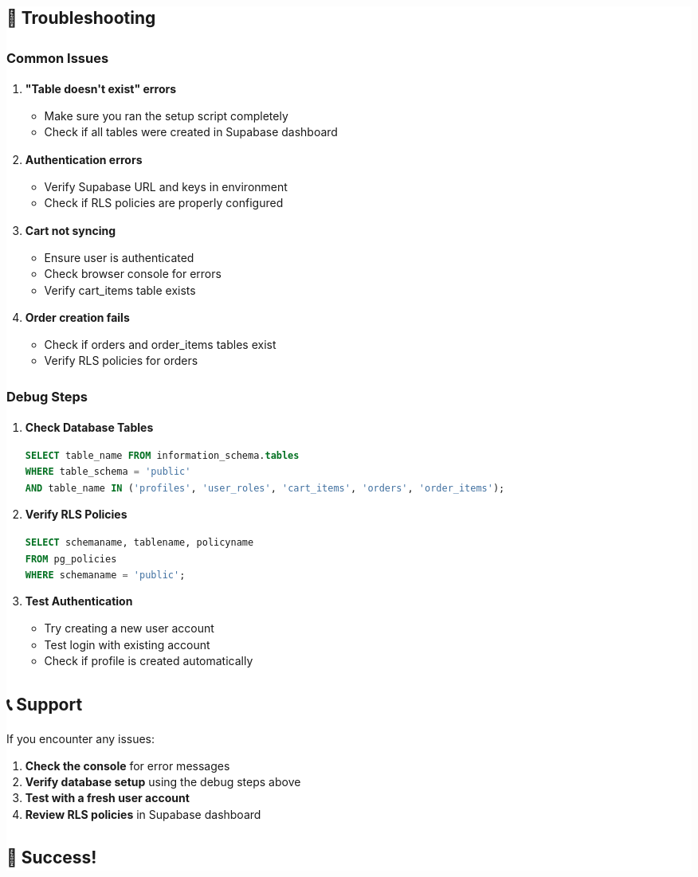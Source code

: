 ## 🐛 Troubleshooting

### Common Issues

1. **"Table doesn't exist" errors**
   - Make sure you ran the setup script completely
   - Check if all tables were created in Supabase dashboard

2. **Authentication errors**
   - Verify Supabase URL and keys in environment
   - Check if RLS policies are properly configured

3. **Cart not syncing**
   - Ensure user is authenticated
   - Check browser console for errors
   - Verify cart_items table exists

4. **Order creation fails**
   - Check if orders and order_items tables exist
   - Verify RLS policies for orders

### Debug Steps

1. **Check Database Tables**
   ```sql
   SELECT table_name FROM information_schema.tables 
   WHERE table_schema = 'public' 
   AND table_name IN ('profiles', 'user_roles', 'cart_items', 'orders', 'order_items');
   ```

2. **Verify RLS Policies**
   ```sql
   SELECT schemaname, tablename, policyname 
   FROM pg_policies 
   WHERE schemaname = 'public';
   ```

3. **Test Authentication**
   - Try creating a new user account
   - Test login with existing account
   - Check if profile is created automatically

## 📞 Support

If you encounter any issues:

1. **Check the console** for error messages
2. **Verify database setup** using the debug steps above
3. **Test with a fresh user account**
4. **Review RLS policies** in Supabase dashboard

## 🎉 Success!
